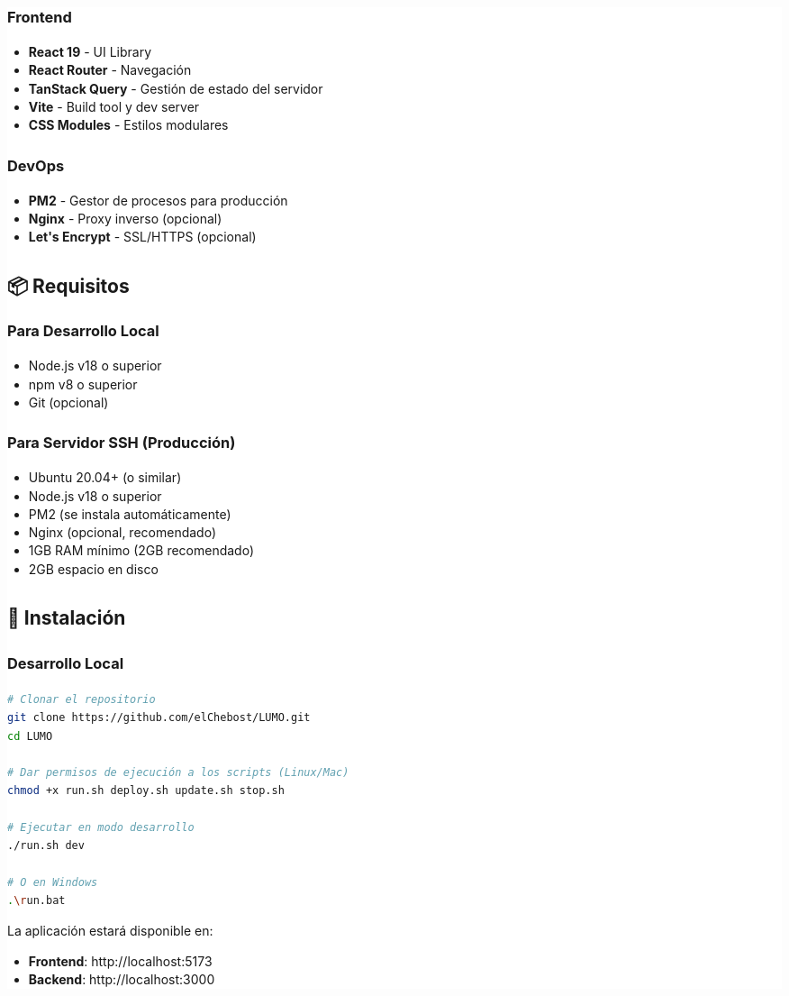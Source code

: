 ### Frontend
- **React 19** - UI Library
- **React Router** - Navegación
- **TanStack Query** - Gestión de estado del servidor
- **Vite** - Build tool y dev server
- **CSS Modules** - Estilos modulares

### DevOps
- **PM2** - Gestor de procesos para producción
- **Nginx** - Proxy inverso (opcional)
- **Let's Encrypt** - SSL/HTTPS (opcional)

## 📦 Requisitos

### Para Desarrollo Local
- Node.js v18 o superior
- npm v8 o superior
- Git (opcional)

### Para Servidor SSH (Producción)
- Ubuntu 20.04+ (o similar)
- Node.js v18 o superior
- PM2 (se instala automáticamente)
- Nginx (opcional, recomendado)
- 1GB RAM mínimo (2GB recomendado)
- 2GB espacio en disco

## 🚀 Instalación

### Desarrollo Local

```bash
# Clonar el repositorio
git clone https://github.com/elChebost/LUMO.git
cd LUMO

# Dar permisos de ejecución a los scripts (Linux/Mac)
chmod +x run.sh deploy.sh update.sh stop.sh

# Ejecutar en modo desarrollo
./run.sh dev

# O en Windows
.\run.bat
```

La aplicación estará disponible en:
- **Frontend**: http://localhost:5173
- **Backend**: http://localhost:3000
